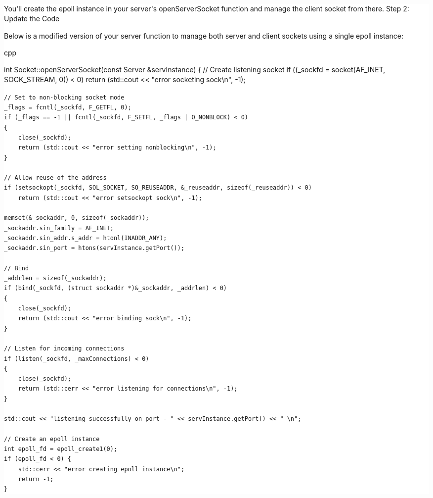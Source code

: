 You'll create the epoll instance in your server's openServerSocket function and manage the client socket from there.
Step 2: Update the Code

Below is a modified version of your server function to manage both server and client sockets using a single epoll instance:

cpp

int Socket::openServerSocket(const Server &servInstance)
{
    // Create listening socket
    if ((_sockfd = socket(AF_INET, SOCK_STREAM, 0)) < 0)
        return (std::cout << "error socketing sock\n", -1);

    // Set to non-blocking socket mode
    _flags = fcntl(_sockfd, F_GETFL, 0);
    if (_flags == -1 || fcntl(_sockfd, F_SETFL, _flags | O_NONBLOCK) < 0)
    {
        close(_sockfd);
        return (std::cout << "error setting nonblocking\n", -1);
    }

    // Allow reuse of the address
    if (setsockopt(_sockfd, SOL_SOCKET, SO_REUSEADDR, &_reuseaddr, sizeof(_reuseaddr)) < 0)
        return (std::cout << "error setsockopt sock\n", -1);

    memset(&_sockaddr, 0, sizeof(_sockaddr));
    _sockaddr.sin_family = AF_INET;
    _sockaddr.sin_addr.s_addr = htonl(INADDR_ANY);
    _sockaddr.sin_port = htons(servInstance.getPort());

    // Bind
    _addrlen = sizeof(_sockaddr);
    if (bind(_sockfd, (struct sockaddr *)&_sockaddr, _addrlen) < 0)
    {
        close(_sockfd);
        return (std::cout << "error binding sock\n", -1);
    }

    // Listen for incoming connections
    if (listen(_sockfd, _maxConnections) < 0)
    {
        close(_sockfd);
        return (std::cerr << "error listening for connections\n", -1);
    }

    std::cout << "listening successfully on port - " << servInstance.getPort() << " \n";

    // Create an epoll instance
    int epoll_fd = epoll_create1(0);
    if (epoll_fd < 0) {
        std::cerr << "error creating epoll instance\n";
        return -1;
    }
